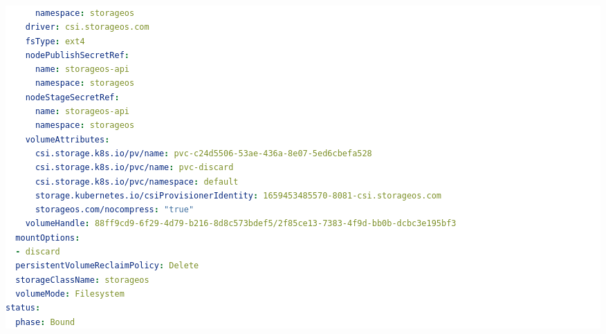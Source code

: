 ```yaml
      namespace: storageos
    driver: csi.storageos.com
    fsType: ext4
    nodePublishSecretRef:
      name: storageos-api
      namespace: storageos
    nodeStageSecretRef:
      name: storageos-api
      namespace: storageos
    volumeAttributes:
      csi.storage.k8s.io/pv/name: pvc-c24d5506-53ae-436a-8e07-5ed6cbefa528
      csi.storage.k8s.io/pvc/name: pvc-discard
      csi.storage.k8s.io/pvc/namespace: default
      storage.kubernetes.io/csiProvisionerIdentity: 1659453485570-8081-csi.storageos.com
      storageos.com/nocompress: "true"
    volumeHandle: 88ff9cd9-6f29-4d79-b216-8d8c573bdef5/2f85ce13-7383-4f9d-bb0b-dcbc3e195bf3
  mountOptions:
  - discard
  persistentVolumeReclaimPolicy: Delete
  storageClassName: storageos
  volumeMode: Filesystem
status:
  phase: Bound
```
